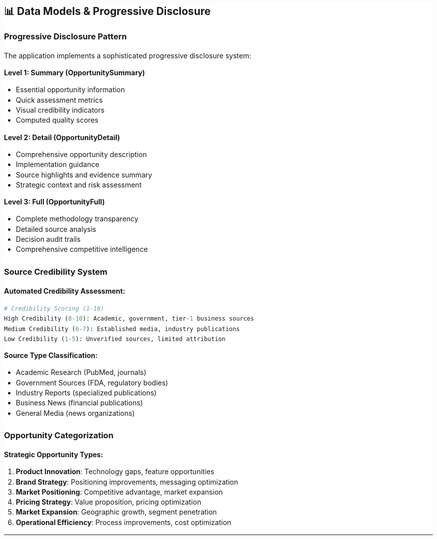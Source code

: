 
## 📊 Data Models & Progressive Disclosure

### Progressive Disclosure Pattern

The application implements a sophisticated progressive disclosure system:

**Level 1: Summary (OpportunitySummary)**
- Essential opportunity information
- Quick assessment metrics
- Visual credibility indicators
- Computed quality scores

**Level 2: Detail (OpportunityDetail)**
- Comprehensive opportunity description
- Implementation guidance
- Source highlights and evidence summary
- Strategic context and risk assessment

**Level 3: Full (OpportunityFull)**
- Complete methodology transparency
- Detailed source analysis
- Decision audit trails
- Comprehensive competitive intelligence

### Source Credibility System

**Automated Credibility Assessment:**
```python
# Credibility Scoring (1-10)
High Credibility (8-10): Academic, government, tier-1 business sources
Medium Credibility (6-7): Established media, industry publications
Low Credibility (1-5): Unverified sources, limited attribution
```

**Source Type Classification:**
- Academic Research (PubMed, journals)
- Government Sources (FDA, regulatory bodies)
- Industry Reports (specialized publications)
- Business News (financial publications)
- General Media (news organizations)

### Opportunity Categorization

**Strategic Opportunity Types:**
1. **Product Innovation**: Technology gaps, feature opportunities
2. **Brand Strategy**: Positioning improvements, messaging optimization
3. **Market Positioning**: Competitive advantage, market expansion
4. **Pricing Strategy**: Value proposition, pricing optimization
5. **Market Expansion**: Geographic growth, segment penetration
6. **Operational Efficiency**: Process improvements, cost optimization

---
